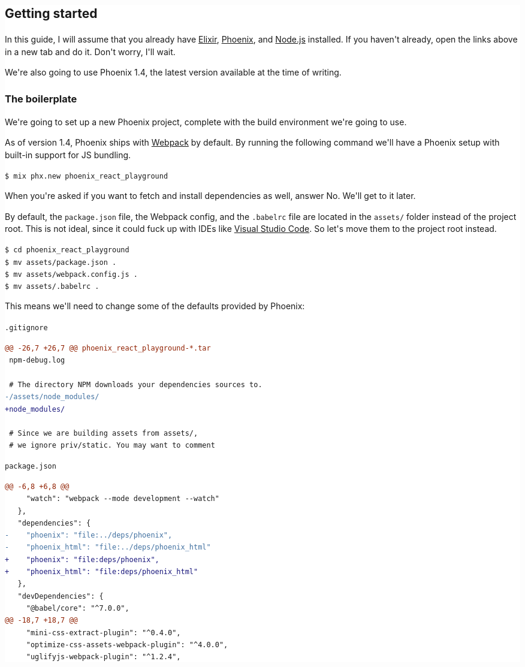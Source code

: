 
## Getting started

In this guide, I will assume that you already have [Elixir](https://elixir-lang.org/), [Phoenix](https://hexdocs.pm/phoenix/installation.html), and [Node.js](https://nodejs.org/en/) installed. If you haven't already, open the links above in a new tab and do it. Don't worry, I'll wait.

We're also going to use Phoenix 1.4, the latest version available at the time of writing.

### The boilerplate

We're going to set up a new Phoenix project, complete with the build environment we're going to use.

As of version 1.4, Phoenix ships with [Webpack](https://webpack.js.org/) by default. By running the following command we'll have a Phoenix setup with built-in support for JS bundling.

```bash
$ mix phx.new phoenix_react_playground
```

When you're asked if you want to fetch and install dependencies as well, answer No. We'll get to it later.

By default, the `package.json` file, the Webpack config, and the `.babelrc` file are located in the `assets/` folder instead of the project root. This is not ideal, since it could fuck up with IDEs like [Visual Studio Code](https://code.visualstudio.com/). So let's move them to the project root instead.

```bash
$ cd phoenix_react_playground
$ mv assets/package.json .
$ mv assets/webpack.config.js .
$ mv assets/.babelrc .
```

This means we'll need to change some of the defaults provided by Phoenix:

`.gitignore`

```diff
@@ -26,7 +26,7 @@ phoenix_react_playground-*.tar
 npm-debug.log

 # The directory NPM downloads your dependencies sources to.
-/assets/node_modules/
+node_modules/

 # Since we are building assets from assets/,
 # we ignore priv/static. You may want to comment
```

`package.json`

```diff
@@ -6,8 +6,8 @@
     "watch": "webpack --mode development --watch"
   },
   "dependencies": {
-    "phoenix": "file:../deps/phoenix",
-    "phoenix_html": "file:../deps/phoenix_html"
+    "phoenix": "file:deps/phoenix",
+    "phoenix_html": "file:deps/phoenix_html"
   },
   "devDependencies": {
     "@babel/core": "^7.0.0",
@@ -18,7 +18,7 @@
     "mini-css-extract-plugin": "^0.4.0",
     "optimize-css-assets-webpack-plugin": "^4.0.0",
     "uglifyjs-webpack-plugin": "^1.2.4",
```